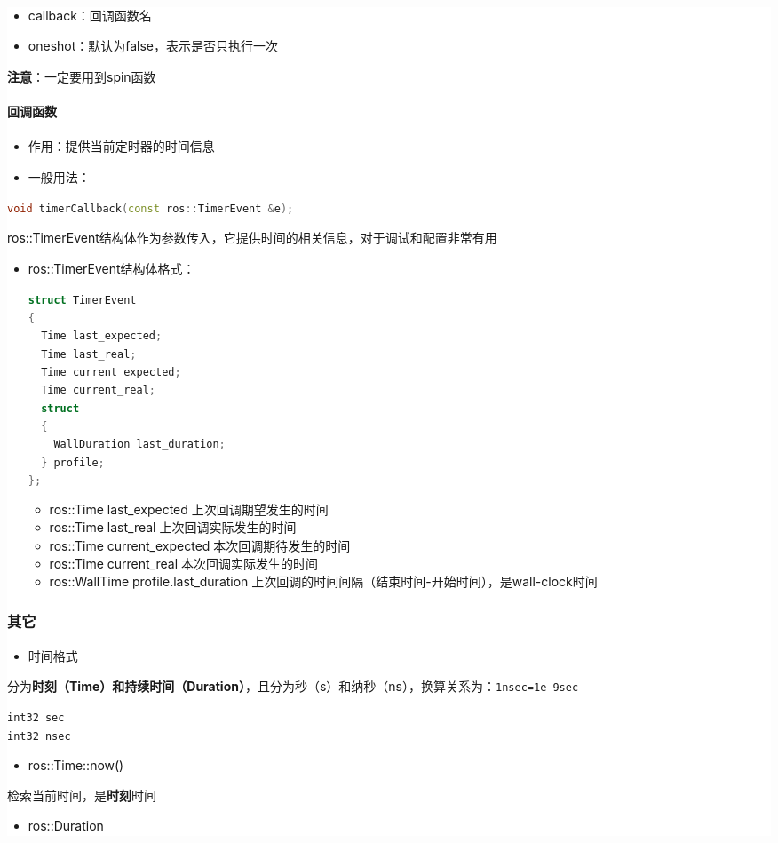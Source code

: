   - callback：回调函数名

  - oneshot：默认为false，表示是否只执行一次

  **注意**：一定要用到spin函数



#### 回调函数

- 作用：提供当前定时器的时间信息

- 一般用法：

```c++
void timerCallback(const ros::TimerEvent &e);
```

ros::TimerEvent结构体作为参数传入，它提供时间的相关信息，对于调试和配置非常有用

- ros::TimerEvent结构体格式：

  ```c++
  struct TimerEvent
  {
    Time last_expected;                     
    Time last_real;                        
    Time current_expected;                  
    Time current_real;                     
    struct
    {
      WallDuration last_duration;         
    } profile;
  };
  ```

  -  ros::Time last_expected 上次回调期望发生的时间
  -  ros::Time last_real 上次回调实际发生的时间
  -  ros::Time current_expected 本次回调期待发生的时间
  -  ros::Time current_real 本次回调实际发生的时间
  -  ros::WallTime profile.last_duration 上次回调的时间间隔（结束时间-开始时间），是wall-clock时间



### 其它

- 时间格式

分为**时刻（Time）**和**持续时间（Duration）**，且分为秒（s）和纳秒（ns），换算关系为：`1nsec=1e-9sec`

```c++
int32 sec
int32 nsec
```

- ros::Time::now()

检索当前时间，是**时刻**时间

- ros::Duration
